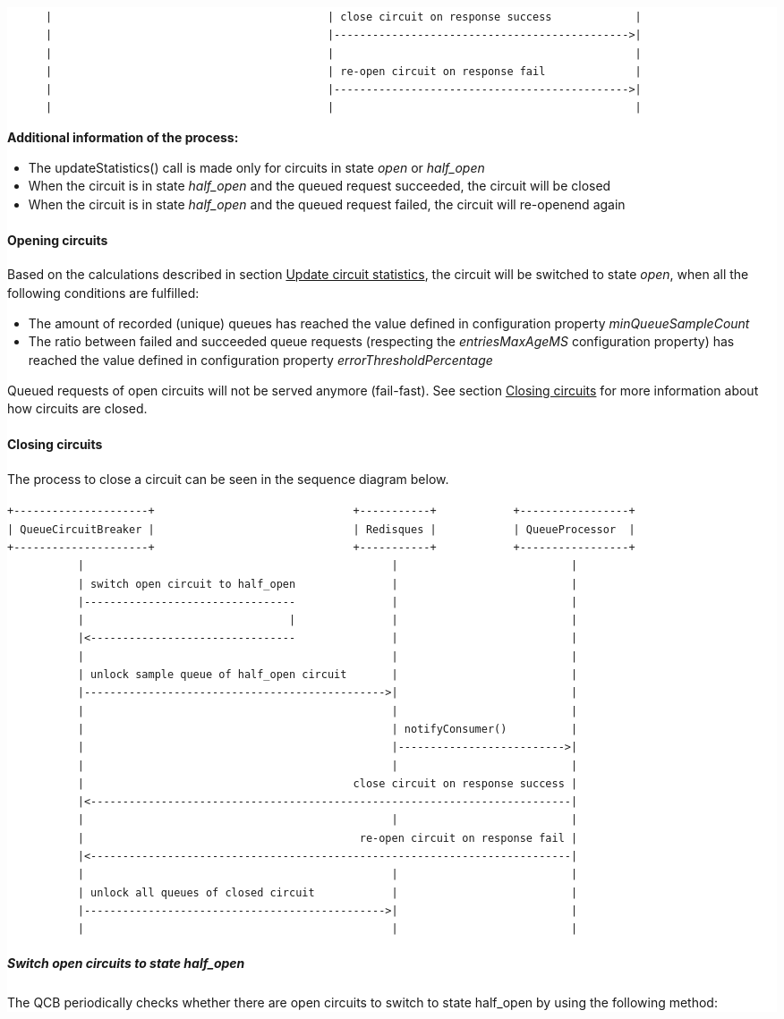 ```
      |                                           | close circuit on response success             |
      |                                           |---------------------------------------------->|
      |                                           |                                               |
      |                                           | re-open circuit on response fail              |
      |                                           |---------------------------------------------->|
      |                                           |                                               |
```
**Additional information of the process:**
- The updateStatistics() call is made only for circuits in state _open_ or _half_open_
- When the circuit is in state _half_open_ and the queued request succeeded, the circuit will be closed
- When the circuit is in state _half_open_ and the queued request failed, the circuit will re-openend again

#### Opening circuits
Based on the calculations described in section [Update circuit statistics](#update-circuit-statistics), the circuit will be switched to state _open_, when all the following conditions are fulfilled:
- The amount of recorded (unique) queues has reached the value defined in configuration property _minQueueSampleCount_
- The ratio between failed and succeeded queue requests (respecting the _entriesMaxAgeMS_ configuration property) has reached the value defined in configuration property _errorThresholdPercentage_

Queued requests of open circuits will not be served anymore (fail-fast). See section [Closing circuits](#closing-circuits) for more information about how circuits are closed.

#### Closing circuits
The process to close a circuit can be seen in the sequence diagram below.

```
+---------------------+                               +-----------+            +-----------------+
| QueueCircuitBreaker |                               | Redisques |            | QueueProcessor  |
+---------------------+                               +-----------+            +-----------------+
           |                                                |                           |
           | switch open circuit to half_open               |                           |
           |---------------------------------               |                           |
           |                                |               |                           |
           |<--------------------------------               |                           |
           |                                                |                           |
           | unlock sample queue of half_open circuit       |                           |
           |----------------------------------------------->|                           |
           |                                                |                           |
           |                                                | notifyConsumer()          |
           |                                                |-------------------------->|
           |                                                |                           |
           |                                          close circuit on response success |
           |<---------------------------------------------------------------------------|
           |                                                |                           |
           |                                           re-open circuit on response fail |
           |<---------------------------------------------------------------------------|
           |                                                |                           |
           | unlock all queues of closed circuit            |                           |
           |----------------------------------------------->|                           |
           |                                                |                           |
```
##### Switch open circuits to state half_open
The QCB periodically checks whether there are open circuits to switch to state half_open by using the following method:
